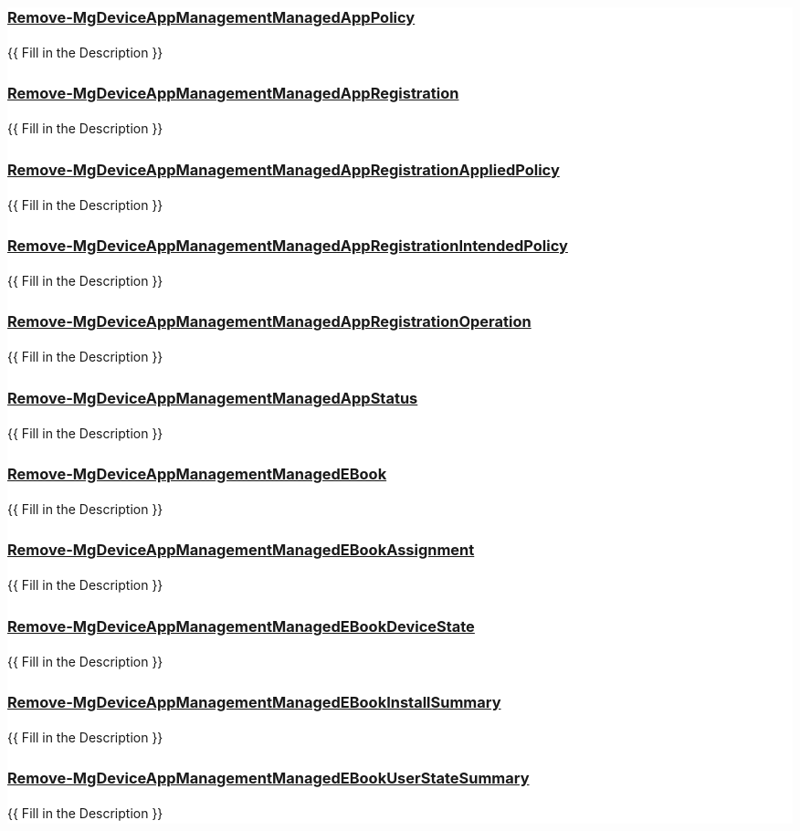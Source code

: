 ### [Remove-MgDeviceAppManagementManagedAppPolicy](Remove-MgDeviceAppManagementManagedAppPolicy.md)
{{ Fill in the Description }}

### [Remove-MgDeviceAppManagementManagedAppRegistration](Remove-MgDeviceAppManagementManagedAppRegistration.md)
{{ Fill in the Description }}

### [Remove-MgDeviceAppManagementManagedAppRegistrationAppliedPolicy](Remove-MgDeviceAppManagementManagedAppRegistrationAppliedPolicy.md)
{{ Fill in the Description }}

### [Remove-MgDeviceAppManagementManagedAppRegistrationIntendedPolicy](Remove-MgDeviceAppManagementManagedAppRegistrationIntendedPolicy.md)
{{ Fill in the Description }}

### [Remove-MgDeviceAppManagementManagedAppRegistrationOperation](Remove-MgDeviceAppManagementManagedAppRegistrationOperation.md)
{{ Fill in the Description }}

### [Remove-MgDeviceAppManagementManagedAppStatus](Remove-MgDeviceAppManagementManagedAppStatus.md)
{{ Fill in the Description }}

### [Remove-MgDeviceAppManagementManagedEBook](Remove-MgDeviceAppManagementManagedEBook.md)
{{ Fill in the Description }}

### [Remove-MgDeviceAppManagementManagedEBookAssignment](Remove-MgDeviceAppManagementManagedEBookAssignment.md)
{{ Fill in the Description }}

### [Remove-MgDeviceAppManagementManagedEBookDeviceState](Remove-MgDeviceAppManagementManagedEBookDeviceState.md)
{{ Fill in the Description }}

### [Remove-MgDeviceAppManagementManagedEBookInstallSummary](Remove-MgDeviceAppManagementManagedEBookInstallSummary.md)
{{ Fill in the Description }}

### [Remove-MgDeviceAppManagementManagedEBookUserStateSummary](Remove-MgDeviceAppManagementManagedEBookUserStateSummary.md)
{{ Fill in the Description }}

